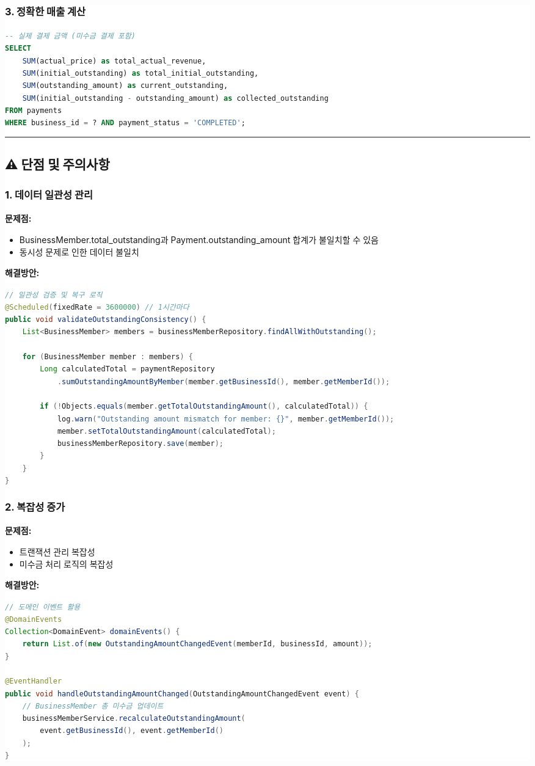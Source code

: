 ### 3. **정확한 매출 계산**
```sql
-- 실제 결제 금액 (미수금 결제 포함)
SELECT 
    SUM(actual_price) as total_actual_revenue,
    SUM(initial_outstanding) as total_initial_outstanding,
    SUM(outstanding_amount) as current_outstanding,
    SUM(initial_outstanding - outstanding_amount) as collected_outstanding
FROM payments 
WHERE business_id = ? AND payment_status = 'COMPLETED';
```

---

## ⚠️ **단점 및 주의사항**

### 1. **데이터 일관성 관리**

**문제점:**
- BusinessMember.total_outstanding과 Payment.outstanding_amount 합계가 불일치할 수 있음
- 동시성 문제로 인한 데이터 불일치

**해결방안:**
```java
// 일관성 검증 및 복구 로직
@Scheduled(fixedRate = 3600000) // 1시간마다
public void validateOutstandingConsistency() {
    List<BusinessMember> members = businessMemberRepository.findAllWithOutstanding();
    
    for (BusinessMember member : members) {
        Long calculatedTotal = paymentRepository
            .sumOutstandingAmountByMember(member.getBusinessId(), member.getMemberId());
            
        if (!Objects.equals(member.getTotalOutstandingAmount(), calculatedTotal)) {
            log.warn("Outstanding amount mismatch for member: {}", member.getMemberId());
            member.setTotalOutstandingAmount(calculatedTotal);
            businessMemberRepository.save(member);
        }
    }
}
```

### 2. **복잡성 증가**

**문제점:**
- 트랜잭션 관리 복잡성
- 미수금 처리 로직의 복잡성

**해결방안:**
```java
// 도메인 이벤트 활용
@DomainEvents
Collection<DomainEvent> domainEvents() {
    return List.of(new OutstandingAmountChangedEvent(memberId, businessId, amount));
}

@EventHandler
public void handleOutstandingAmountChanged(OutstandingAmountChangedEvent event) {
    // BusinessMember 총 미수금 업데이트
    businessMemberService.recalculateOutstandingAmount(
        event.getBusinessId(), event.getMemberId()
    );
}
```
